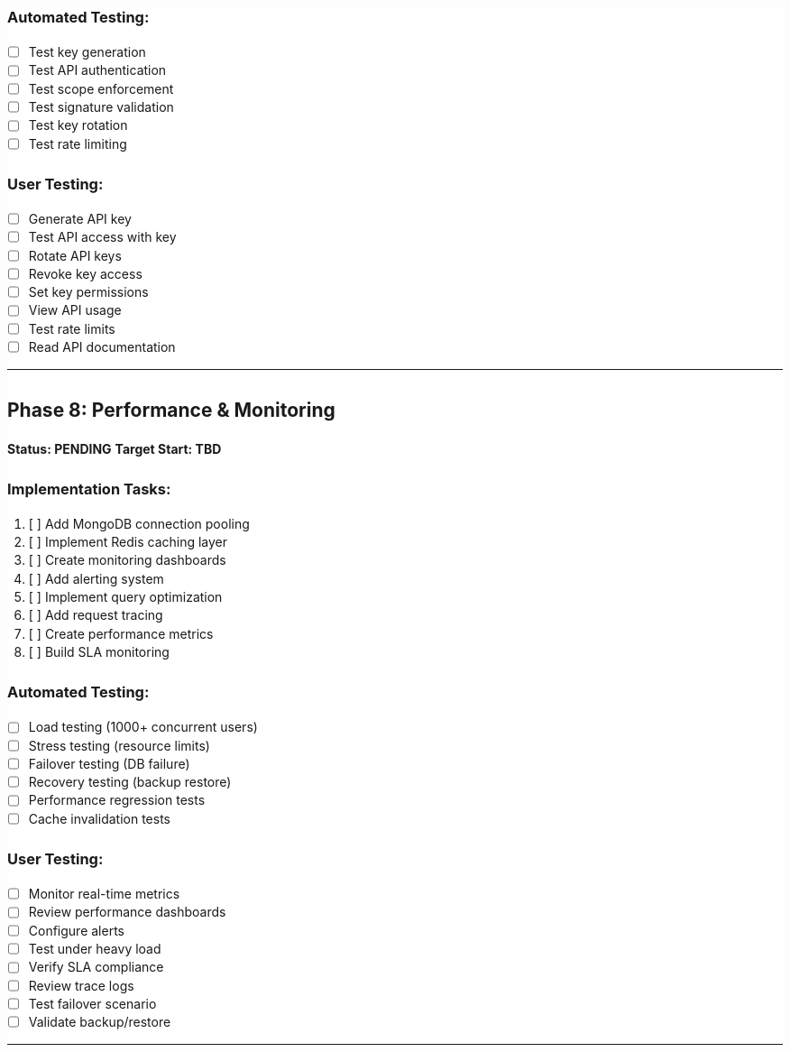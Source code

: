 ### Automated Testing:
- [ ] Test key generation
- [ ] Test API authentication
- [ ] Test scope enforcement
- [ ] Test signature validation
- [ ] Test key rotation
- [ ] Test rate limiting

### User Testing:
- [ ] Generate API key
- [ ] Test API access with key
- [ ] Rotate API keys
- [ ] Revoke key access
- [ ] Set key permissions
- [ ] View API usage
- [ ] Test rate limits
- [ ] Read API documentation

---

## Phase 8: Performance & Monitoring
**Status: PENDING**
**Target Start: TBD**

### Implementation Tasks:
1. [ ] Add MongoDB connection pooling
2. [ ] Implement Redis caching layer
3. [ ] Create monitoring dashboards
4. [ ] Add alerting system
5. [ ] Implement query optimization
6. [ ] Add request tracing
7. [ ] Create performance metrics
8. [ ] Build SLA monitoring

### Automated Testing:
- [ ] Load testing (1000+ concurrent users)
- [ ] Stress testing (resource limits)
- [ ] Failover testing (DB failure)
- [ ] Recovery testing (backup restore)
- [ ] Performance regression tests
- [ ] Cache invalidation tests

### User Testing:
- [ ] Monitor real-time metrics
- [ ] Review performance dashboards
- [ ] Configure alerts
- [ ] Test under heavy load
- [ ] Verify SLA compliance
- [ ] Review trace logs
- [ ] Test failover scenario
- [ ] Validate backup/restore

---